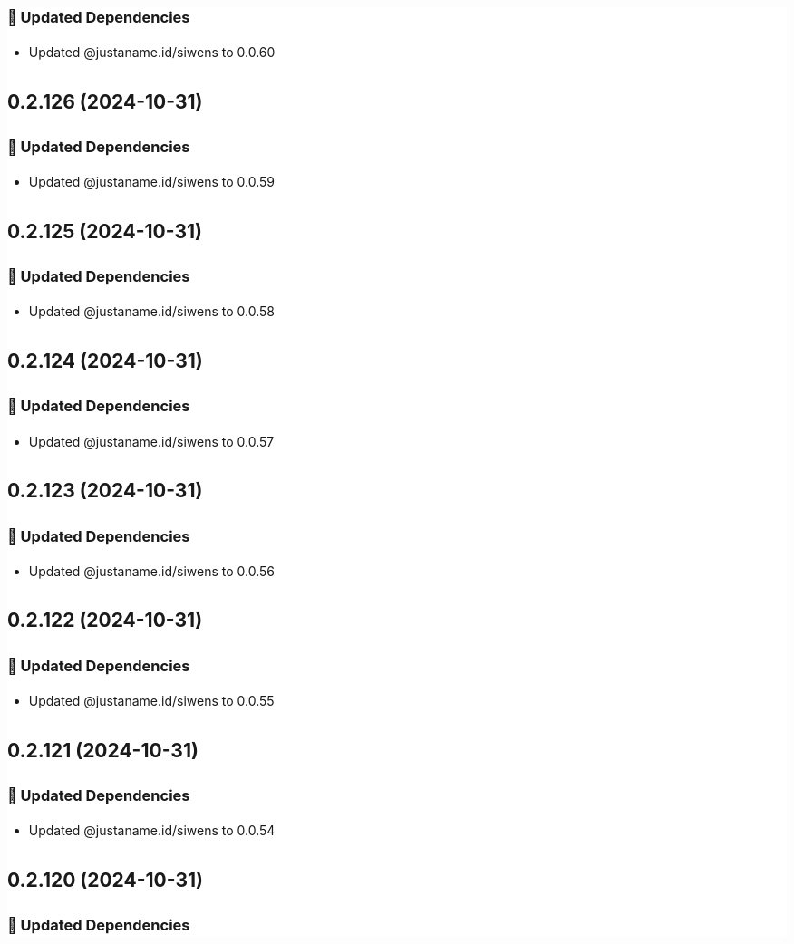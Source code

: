 
### 🧱 Updated Dependencies

- Updated @justaname.id/siwens to 0.0.60

## 0.2.126 (2024-10-31)


### 🧱 Updated Dependencies

- Updated @justaname.id/siwens to 0.0.59

## 0.2.125 (2024-10-31)


### 🧱 Updated Dependencies

- Updated @justaname.id/siwens to 0.0.58

## 0.2.124 (2024-10-31)


### 🧱 Updated Dependencies

- Updated @justaname.id/siwens to 0.0.57

## 0.2.123 (2024-10-31)


### 🧱 Updated Dependencies

- Updated @justaname.id/siwens to 0.0.56

## 0.2.122 (2024-10-31)


### 🧱 Updated Dependencies

- Updated @justaname.id/siwens to 0.0.55

## 0.2.121 (2024-10-31)


### 🧱 Updated Dependencies

- Updated @justaname.id/siwens to 0.0.54

## 0.2.120 (2024-10-31)


### 🧱 Updated Dependencies

